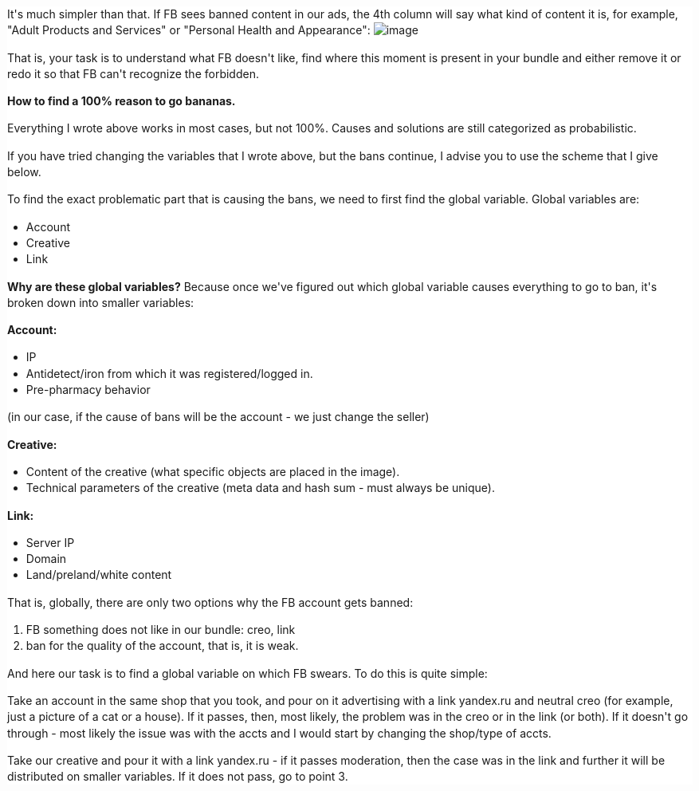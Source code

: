 It's much simpler than that. If FB sees banned content in our ads, the 4th column will say what kind of content it is, for example, "Adult Products and Services" or "Personal Health and Appearance":
![image](/img/2.5/image35.jpg)

That is, your task is to understand what FB doesn't like, find where this moment is present in your bundle and either remove it or redo it so that FB can't recognize the forbidden.

**How to find a 100% reason to go bananas.**

Everything I wrote above works in most cases, but not 100%. Causes and solutions are still categorized as probabilistic.

If you have tried changing the variables that I wrote above, but the bans continue, I advise you to use the scheme that I give below.

To find the exact problematic part that is causing the bans, we need to first find the global variable. Global variables are:

- Account
- Creative
- Link

**Why are these global variables?**
Because once we've figured out which global variable causes everything to go to ban, it's broken down into smaller variables:

**Account:**
- IP
- Antidetect/iron from which it was registered/logged in.
- Pre-pharmacy behavior

(in our case, if the cause of bans will be the account - we just change the seller)

**Creative:**
- Content of the creative (what specific objects are placed in the image).
- Technical parameters of the creative (meta data and hash sum - must always be unique).

**Link:**
- Server IP
- Domain
- Land/preland/white content

That is, globally, there are only two options why the FB account gets banned:

1. FB something does not like in our bundle: creo, link
2. ban for the quality of the account, that is, it is weak.

And here our task is to find a global variable on which FB swears. To do this is quite simple:

Take an account in the same shop that you took, and pour on it advertising with a link yandex.ru and neutral creo (for example, just a picture of a cat or a house). If it passes, then, most likely, the problem was in the creo or in the link (or both). If it doesn't go through - most likely the issue was with the accts and I would start by changing the shop/type of accts.

Take our creative and pour it with a link yandex.ru - if it passes moderation, then the case was in the link and further it will be distributed on smaller variables. If it does not pass, go to point 3.
